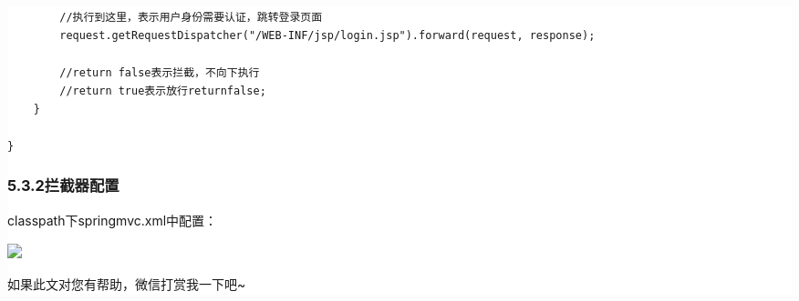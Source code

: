             //执行到这里，表示用户身份需要认证，跳转登录页面
            request.getRequestDispatcher("/WEB-INF/jsp/login.jsp").forward(request, response);
            
            //return false表示拦截，不向下执行
            //return true表示放行returnfalse;
        }
    
    }

### 5.3.2拦截器配置

classpath下springmvc.xml中配置：

![](840985e.png)

如果此文对您有帮助，微信打赏我一下吧~
